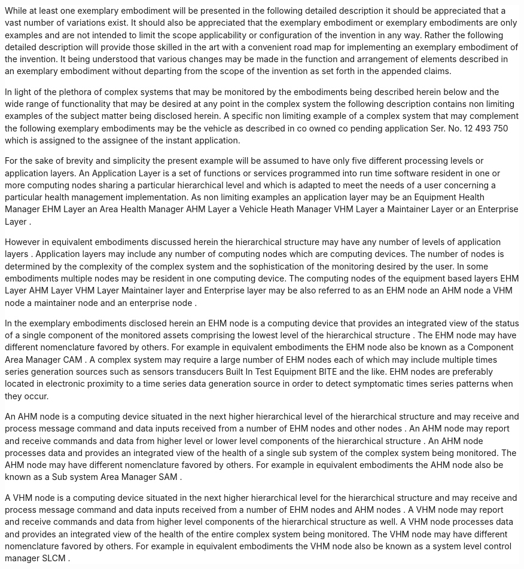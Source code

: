 While at least one exemplary embodiment will be presented in the following detailed description it should be appreciated that a vast number of variations exist. It should also be appreciated that the exemplary embodiment or exemplary embodiments are only examples and are not intended to limit the scope applicability or configuration of the invention in any way. Rather the following detailed description will provide those skilled in the art with a convenient road map for implementing an exemplary embodiment of the invention. It being understood that various changes may be made in the function and arrangement of elements described in an exemplary embodiment without departing from the scope of the invention as set forth in the appended claims.

In light of the plethora of complex systems that may be monitored by the embodiments being described herein below and the wide range of functionality that may be desired at any point in the complex system the following description contains non limiting examples of the subject matter being disclosed herein. A specific non limiting example of a complex system that may complement the following exemplary embodiments may be the vehicle as described in co owned co pending application Ser. No. 12 493 750 which is assigned to the assignee of the instant application.

For the sake of brevity and simplicity the present example will be assumed to have only five different processing levels or application layers. An Application Layer is a set of functions or services programmed into run time software resident in one or more computing nodes sharing a particular hierarchical level and which is adapted to meet the needs of a user concerning a particular health management implementation. As non limiting examples an application layer may be an Equipment Health Manager EHM Layer an Area Health Manager AHM Layer a Vehicle Heath Manager VHM Layer a Maintainer Layer or an Enterprise Layer .

However in equivalent embodiments discussed herein the hierarchical structure may have any number of levels of application layers . Application layers may include any number of computing nodes which are computing devices. The number of nodes is determined by the complexity of the complex system and the sophistication of the monitoring desired by the user. In some embodiments multiple nodes may be resident in one computing device. The computing nodes of the equipment based layers EHM Layer AHM Layer VHM Layer Maintainer layer and Enterprise layer may be also referred to as an EHM node an AHM node a VHM node a maintainer node and an enterprise node .

In the exemplary embodiments disclosed herein an EHM node is a computing device that provides an integrated view of the status of a single component of the monitored assets comprising the lowest level of the hierarchical structure . The EHM node may have different nomenclature favored by others. For example in equivalent embodiments the EHM node also be known as a Component Area Manager CAM . A complex system may require a large number of EHM nodes each of which may include multiple times series generation sources such as sensors transducers Built In Test Equipment BITE and the like. EHM nodes are preferably located in electronic proximity to a time series data generation source in order to detect symptomatic times series patterns when they occur.

An AHM node is a computing device situated in the next higher hierarchical level of the hierarchical structure and may receive and process message command and data inputs received from a number of EHM nodes and other nodes . An AHM node may report and receive commands and data from higher level or lower level components of the hierarchical structure . An AHM node processes data and provides an integrated view of the health of a single sub system of the complex system being monitored. The AHM node may have different nomenclature favored by others. For example in equivalent embodiments the AHM node also be known as a Sub system Area Manager SAM .

A VHM node is a computing device situated in the next higher hierarchical level for the hierarchical structure and may receive and process message command and data inputs received from a number of EHM nodes and AHM nodes . A VHM node may report and receive commands and data from higher level components of the hierarchical structure as well. A VHM node processes data and provides an integrated view of the health of the entire complex system being monitored. The VHM node may have different nomenclature favored by others. For example in equivalent embodiments the VHM node also be known as a system level control manager SLCM .
